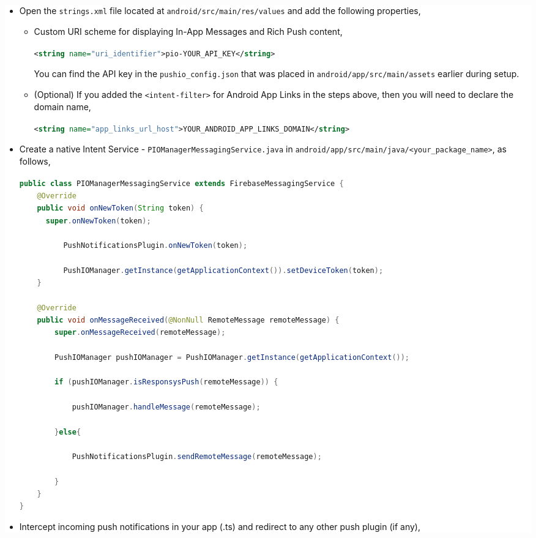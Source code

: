 - Open the `strings.xml` file located at `android/src/main/res/values` and add the following properties,

  - Custom URI scheme for displaying In-App Messages and Rich Push content,

    ```xml
    <string name="uri_identifier">pio-YOUR_API_KEY</string>
    ```

    You can find the API key in the `pushio_config.json` that was placed in `android/app/src/main/assets` earlier during setup.

  - (Optional) If you added the `<intent-filter>` for Android App Links in the steps above, then you will need to declare the domain name,

    ```xml
    <string name="app_links_url_host">YOUR_ANDROID_APP_LINKS_DOMAIN</string>
    ```

- Create a native Intent Service - `PIOManagerMessagingService.java` in `android/app/src/main/java/<your_package_name>`, as follows,

  ```java
  public class PIOManagerMessagingService extends FirebaseMessagingService {
      @Override
      public void onNewToken(String token) {
      	super.onNewToken(token);

        	PushNotificationsPlugin.onNewToken(token);

        	PushIOManager.getInstance(getApplicationContext()).setDeviceToken(token);
      }

      @Override
      public void onMessageReceived(@NonNull RemoteMessage remoteMessage) {
          super.onMessageReceived(remoteMessage);

          PushIOManager pushIOManager = PushIOManager.getInstance(getApplicationContext());

          if (pushIOManager.isResponsysPush(remoteMessage)) {

              pushIOManager.handleMessage(remoteMessage);

          }else{

              PushNotificationsPlugin.sendRemoteMessage(remoteMessage);

          }
      }
  }
  ```

- Intercept incoming push notifications in your app (.ts) and redirect to any other push plugin (if any),

